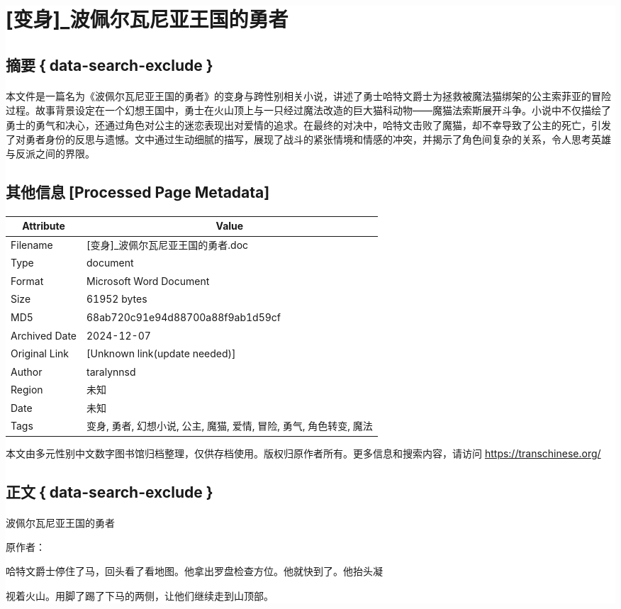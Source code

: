 # [变身]_波佩尔瓦尼亚王国的勇者



## 摘要  { data-search-exclude }


本文件是一篇名为《波佩尔瓦尼亚王国的勇者》的变身与跨性别相关小说，讲述了勇士哈特文爵士为拯救被魔法猫绑架的公主索菲亚的冒险过程。故事背景设定在一个幻想王国中，勇士在火山顶上与一只经过魔法改造的巨大猫科动物——魔猫法索斯展开斗争。小说中不仅描绘了勇士的勇气和决心，还通过角色对公主的迷恋表现出对爱情的追求。在最终的对决中，哈特文击败了魔猫，却不幸导致了公主的死亡，引发了对勇者身份的反思与遗憾。文中通过生动细腻的描写，展现了战斗的紧张情境和情感的冲突，并揭示了角色间复杂的关系，令人思考英雄与反派之间的界限。



## 其他信息 [Processed Page Metadata]

| Attribute       | Value                                  |
|-----------------|----------------------------------------|
| Filename        | [变身]_波佩尔瓦尼亚王国的勇者.doc                             |
| Type            | document                                 |
| Format          | Microsoft Word Document                               |
| Size            | 61952 bytes                           |
| MD5             | 68ab720c91e94d88700a88f9ab1d59cf                                  |
| Archived Date   | 2024-12-07                             |
| Original Link   | [Unknown link(update needed)]                         |
| Author          | taralynnsd                               |
| Region          | 未知                               |
| Date            | 未知                                 |
| Tags            | 变身, 勇者, 幻想小说, 公主, 魔猫, 爱情, 冒险, 勇气, 角色转变, 魔法                                 |

本文由多元性别中文数字图书馆归档整理，仅供存档使用。版权归原作者所有。更多信息和搜索内容，请访问 <https://transchinese.org/>


## 正文 { data-search-exclude }


波佩尔瓦尼亚王国的勇者





原作者：



哈特文爵士停住了马，回头看了看地图。他拿出罗盘检查方位。他就快到了。他抬头凝

视着火山。用脚了踢了下马的两侧，让他们继续走到山顶部。
